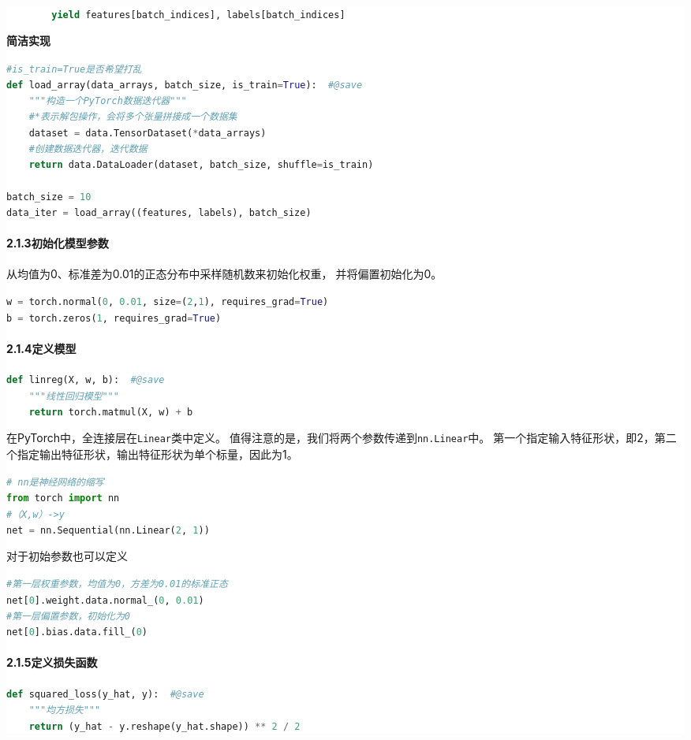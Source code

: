 ~~~python
        yield features[batch_indices], labels[batch_indices]
~~~

**简洁实现**

~~~python
#is_train=True是否希望打乱
def load_array(data_arrays, batch_size, is_train=True):  #@save
    """构造一个PyTorch数据迭代器"""
    #*表示解包操作，会将多个张量拼接成一个数据集
    dataset = data.TensorDataset(*data_arrays)
    #创建数据迭代器，迭代数据
    return data.DataLoader(dataset, batch_size, shuffle=is_train)

batch_size = 10
data_iter = load_array((features, labels), batch_size)
~~~

#### 2.1.3初始化模型参数

从均值为0、标准差为0.01的正态分布中采样随机数来初始化权重， 并将偏置初始化为0。

~~~python
w = torch.normal(0, 0.01, size=(2,1), requires_grad=True)
b = torch.zeros(1, requires_grad=True)
~~~

#### 2.1.4定义模型

~~~python
def linreg(X, w, b):  #@save
    """线性回归模型"""
    return torch.matmul(X, w) + b
~~~

在PyTorch中，全连接层在`Linear`类中定义。 值得注意的是，我们将两个参数传递到`nn.Linear`中。 第一个指定输入特征形状，即2，第二个指定输出特征形状，输出特征形状为单个标量，因此为1。

~~~python
# nn是神经网络的缩写
from torch import nn
#（X,w）->y
net = nn.Sequential(nn.Linear(2, 1))
~~~

对于初始参数也可以定义

~~~python
#第一层权重参数，均值为0，方差为0.01的标准正态
net[0].weight.data.normal_(0, 0.01)
#第一层偏置参数，初始化为0
net[0].bias.data.fill_(0)
~~~

#### 2.1.5定义损失函数

~~~python
def squared_loss(y_hat, y):  #@save
    """均方损失"""
    return (y_hat - y.reshape(y_hat.shape)) ** 2 / 2
~~~

